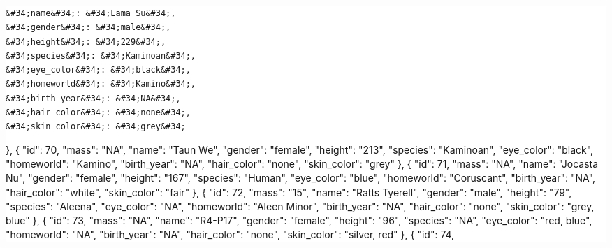     &#34;name&#34;: &#34;Lama Su&#34;,
    &#34;gender&#34;: &#34;male&#34;,
    &#34;height&#34;: &#34;229&#34;,
    &#34;species&#34;: &#34;Kaminoan&#34;,
    &#34;eye_color&#34;: &#34;black&#34;,
    &#34;homeworld&#34;: &#34;Kamino&#34;,
    &#34;birth_year&#34;: &#34;NA&#34;,
    &#34;hair_color&#34;: &#34;none&#34;,
    &#34;skin_color&#34;: &#34;grey&#34;
  },
  {
    &#34;id&#34;: 70,
    &#34;mass&#34;: &#34;NA&#34;,
    &#34;name&#34;: &#34;Taun We&#34;,
    &#34;gender&#34;: &#34;female&#34;,
    &#34;height&#34;: &#34;213&#34;,
    &#34;species&#34;: &#34;Kaminoan&#34;,
    &#34;eye_color&#34;: &#34;black&#34;,
    &#34;homeworld&#34;: &#34;Kamino&#34;,
    &#34;birth_year&#34;: &#34;NA&#34;,
    &#34;hair_color&#34;: &#34;none&#34;,
    &#34;skin_color&#34;: &#34;grey&#34;
  },
  {
    &#34;id&#34;: 71,
    &#34;mass&#34;: &#34;NA&#34;,
    &#34;name&#34;: &#34;Jocasta Nu&#34;,
    &#34;gender&#34;: &#34;female&#34;,
    &#34;height&#34;: &#34;167&#34;,
    &#34;species&#34;: &#34;Human&#34;,
    &#34;eye_color&#34;: &#34;blue&#34;,
    &#34;homeworld&#34;: &#34;Coruscant&#34;,
    &#34;birth_year&#34;: &#34;NA&#34;,
    &#34;hair_color&#34;: &#34;white&#34;,
    &#34;skin_color&#34;: &#34;fair&#34;
  },
  {
    &#34;id&#34;: 72,
    &#34;mass&#34;: &#34;15&#34;,
    &#34;name&#34;: &#34;Ratts Tyerell&#34;,
    &#34;gender&#34;: &#34;male&#34;,
    &#34;height&#34;: &#34;79&#34;,
    &#34;species&#34;: &#34;Aleena&#34;,
    &#34;eye_color&#34;: &#34;NA&#34;,
    &#34;homeworld&#34;: &#34;Aleen Minor&#34;,
    &#34;birth_year&#34;: &#34;NA&#34;,
    &#34;hair_color&#34;: &#34;none&#34;,
    &#34;skin_color&#34;: &#34;grey, blue&#34;
  },
  {
    &#34;id&#34;: 73,
    &#34;mass&#34;: &#34;NA&#34;,
    &#34;name&#34;: &#34;R4-P17&#34;,
    &#34;gender&#34;: &#34;female&#34;,
    &#34;height&#34;: &#34;96&#34;,
    &#34;species&#34;: &#34;NA&#34;,
    &#34;eye_color&#34;: &#34;red, blue&#34;,
    &#34;homeworld&#34;: &#34;NA&#34;,
    &#34;birth_year&#34;: &#34;NA&#34;,
    &#34;hair_color&#34;: &#34;none&#34;,
    &#34;skin_color&#34;: &#34;silver, red&#34;
  },
  {
    &#34;id&#34;: 74,